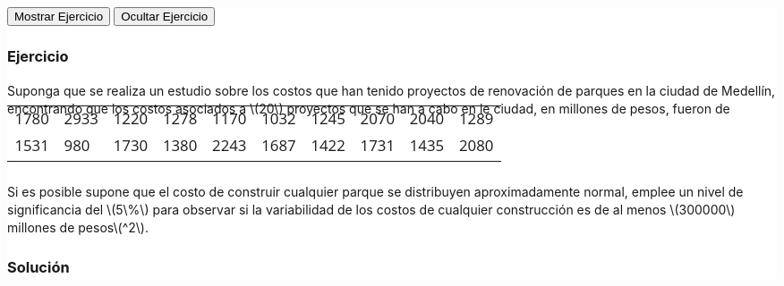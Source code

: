 <button id="Show11" class="btn btn-secondary">
Mostrar Ejercicio
</button>
<button id="Hide11" class="btn btn-info">
Ocultar Ejercicio
</button>
<main id="botoncito11">
<h3 data-toc-skip>
Ejercicio
</h3>
<p>
Suponga que se realiza un estudio sobre los costos que han tenido
proyectos de renovación de parques en la ciudad de Medellín, encontrando
que los costos asociados a \(20\) proyectos que se han a cabo en le
ciudad, en millones de pesos, fueron de
</p>
<pre style="font-family: 'Open Sans',sans-serif; margin-bottom: -4rem; margin-top: -4rem; font-size: 120%;">
<table class="table table-striped" style="width: auto !important; margin-left: auto; margin-right: auto;">
<tbody>
  <tr>
    <td>1780</td>
    <td>2933</td>
    <td>1220</td>
    <td>1278</td>
    <td>1170</td>
    <td>1032</td>
    <td>1245</td>
    <td>2070</td>
    <td>2040</td>
    <td>1289</td>
  </tr>
  <tr>
    <td>1531</td>
    <td>980</td>
    <td>1730</td>
    <td>1380</td>
    <td>2243</td>
    <td>1687</td>
    <td>1422</td>
    <td>1731</td>
    <td>1435</td>
    <td>2080</td>
  </tr>
</tbody>
</table>
</pre>
<p>
Si es posible supone que el costo de construir cualquier parque se
distribuyen aproximadamente normal, emplee un nivel de significancia del
\(5\%\) para observar si la variabilidad de los costos de cualquier
construcción es de al menos \(300000\) millones de pesos\(^2\).
</p>
<h3 data-toc-skip>
Solución
</h3>
<p>
